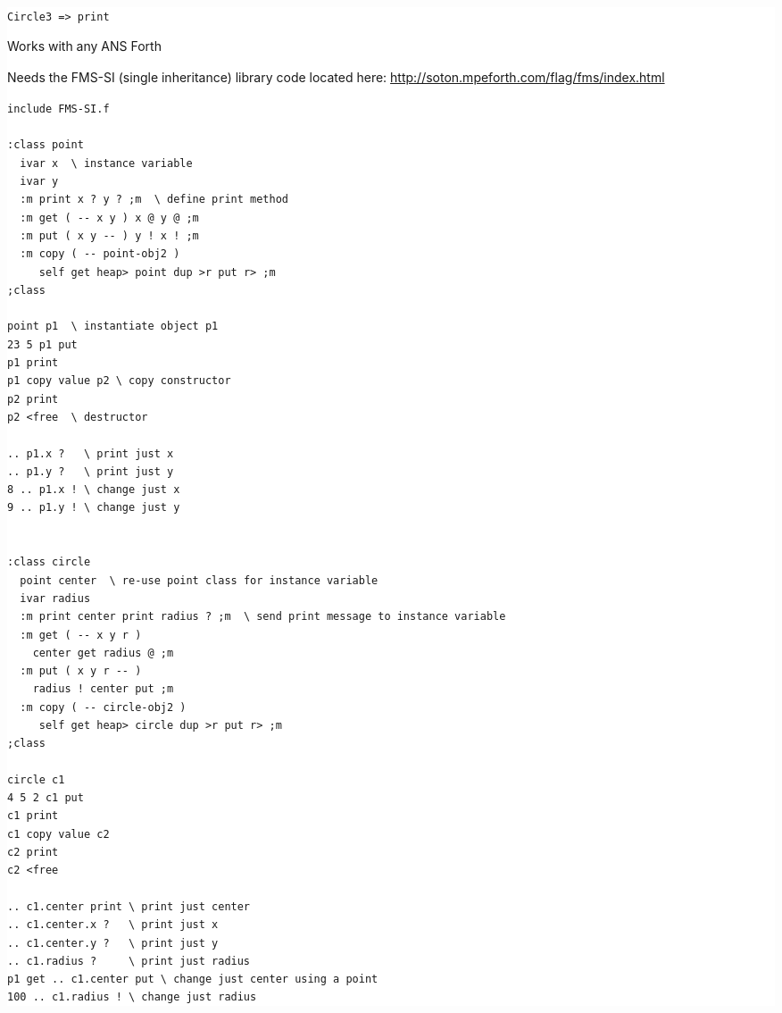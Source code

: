 ```forth
Circle3 => print
```



Works with any ANS Forth

Needs the FMS-SI (single inheritance) library code located here:
http://soton.mpeforth.com/flag/fms/index.html

```forth
include FMS-SI.f

:class point 
  ivar x  \ instance variable
  ivar y
  :m print x ? y ? ;m  \ define print method
  :m get ( -- x y ) x @ y @ ;m
  :m put ( x y -- ) y ! x ! ;m
  :m copy ( -- point-obj2 )
     self get heap> point dup >r put r> ;m
;class 
  
point p1  \ instantiate object p1
23 5 p1 put 
p1 print 
p1 copy value p2 \ copy constructor
p2 print 
p2 <free  \ destructor
 
.. p1.x ?   \ print just x
.. p1.y ?   \ print just y
8 .. p1.x ! \ change just x
9 .. p1.y ! \ change just y


:class circle 
  point center  \ re-use point class for instance variable
  ivar radius
  :m print center print radius ? ;m  \ send print message to instance variable
  :m get ( -- x y r )
    center get radius @ ;m
  :m put ( x y r -- )
    radius ! center put ;m
  :m copy ( -- circle-obj2 )
     self get heap> circle dup >r put r> ;m
;class
 
circle c1  
4 5 2 c1 put
c1 print 
c1 copy value c2 
c2 print 
c2 <free

.. c1.center print \ print just center
.. c1.center.x ?   \ print just x
.. c1.center.y ?   \ print just y
.. c1.radius ?     \ print just radius
p1 get .. c1.center put \ change just center using a point
100 .. c1.radius ! \ change just radius 
```
